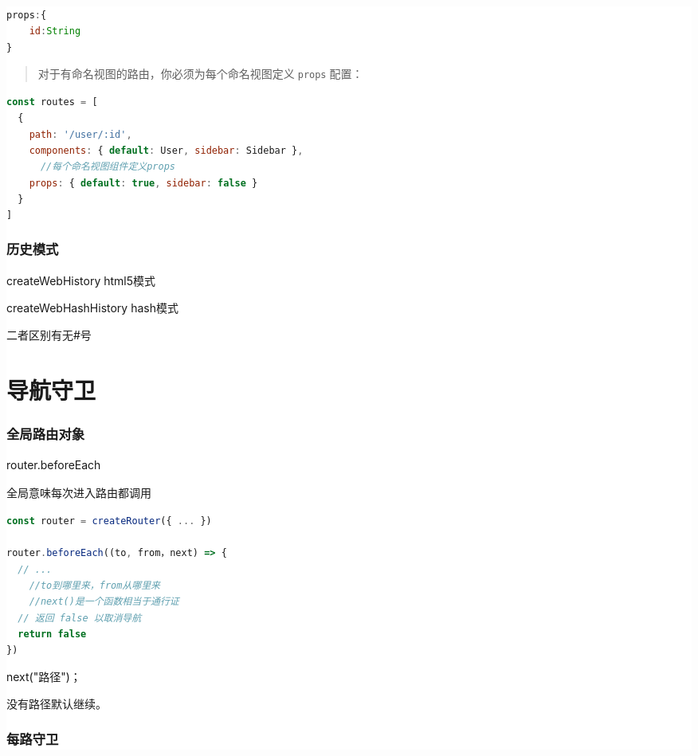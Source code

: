 ```js
props:{
	id:String
}
```

> 对于有命名视图的路由，你必须为每个命名视图定义 `props` 配置：

```js
const routes = [
  {
    path: '/user/:id',
    components: { default: User, sidebar: Sidebar },
      //每个命名视图组件定义props
    props: { default: true, sidebar: false }
  }
]
```

### 历史模式

createWebHistory     html5模式

createWebHashHistory   hash模式

二者区别有无#号





# 导航守卫

### 全局路由对象

router.beforeEach

全局意味每次进入路由都调用

```js
const router = createRouter({ ... })

router.beforeEach((to, from，next) => {
  // ...
    //to到哪里来，from从哪里来
    //next()是一个函数相当于通行证
  // 返回 false 以取消导航
  return false
})
```

next("路径")；

没有路径默认继续。



### 每路守卫
